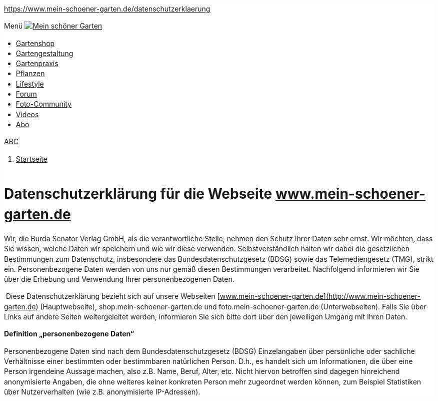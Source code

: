 https://www.mein-schoener-garten.de/datenschutzerklaerung

<span class="label-menu">Menü</span>
[![Mein schöner Garten](https://www.mein-schoener-garten.de/themes/custom/infinite/msg_infinite/logo.svg)](https://www.mein-schoener-garten.de/)

-   <a href="https://shop.mein-schoener-garten.de?utm_source=portal&amp;utm_campaign=hauptnavigation&amp;utm_medium=hauptnavigation" class="menu-item__link--green" title="zum Gartenshop">Gartenshop</a>
-   <a href="https://www.mein-schoener-garten.de/gartengestaltung" class="menu-item__link--teal" title="Gartengestaltung">Gartengestaltung</a>
-   <a href="https://www.mein-schoener-garten.de/gartenpraxis" class="menu-item__link--purple" title="Gartenpraxis">Gartenpraxis</a>
-   <a href="https://www.mein-schoener-garten.de/pflanzen/kategorien" class="menu-item__link--pink" title="Pflanzen">Pflanzen</a>
-   <a href="https://www.mein-schoener-garten.de/lifestyle" class="menu-item__link--red" title="Lifestyle">Lifestyle</a>
-   <a href="https://forum.mein-schoener-garten.de" class="menu-item__link--green" title="Gartenforum">Forum</a>
-   <a href="http://foto.mein-schoener-garten.de" class="menu-item__link--green" title="Foto-Community">Foto-Community</a>
-   [Videos](https://www.mein-schoener-garten.de/videos)
-   <a href="http://meinschoenergarten-abo.de/?hnr=extern.verlag.msg.hauptnavigation&amp;utm_source=portal&amp;utm_campaign=abonavigation&amp;utm_medium=hauptnavigation" class="menu-item__link--yellow" title="zum Abo-Angebot">Abo</a>

<a href="https://www.mein-schoener-garten.de/abc" class="menu-item__link--green-outlined">ABC</a>
1.  <a href="https://www.mein-schoener-garten.de/" class="text-category"><span itemprop="name">Startseite</span></a>

Datenschutzerklärung für die Webseite www.mein-schoener-garten.de
=================================================================

Wir, die Burda Senator Verlag GmbH, als die verantwortliche Stelle, nehmen den Schutz Ihrer Daten sehr ernst. Wir möchten, dass Sie wissen, welche Daten wir speichern und wie wir diese verwenden. Selbstverständlich halten wir dabei die gesetzlichen Bestimmungen zum Datenschutz, insbesondere das Bundesdatenschutzgesetz (BDSG) sowie das Telemediengesetz (TMG), strikt ein.
Personenbezogene Daten werden von uns nur gemäß diesen Bestimmungen verarbeitet. Nachfolgend informieren wir Sie über die Erhebung und Verwendung Ihrer personenbezogenen Daten.

 Diese Datenschutzerklärung bezieht sich auf unsere Webseiten [www.mein-schoener-garten.de](http://www.mein-schoener-garten.de) (Hauptwebseite), shop.mein-schoener-garten.de und foto.mein-schoener-garten.de (Unterwebseiten). Falls Sie über Links auf andere Seiten weitergeleitet werden, informieren Sie sich bitte dort über den jeweiligen Umgang mit Ihren Daten.
 

**Definition „personenbezogene Daten“ **

Personenbezogene Daten sind nach dem Bundesdatenschutzgesetz (BDSG) Einzelangaben über persönliche oder sachliche Verhältnisse einer bestimmten oder bestimmbaren natürlichen Person. D.h., es handelt sich um Informationen, die über eine Person irgendeine Aussage machen, also z.B. Name, Beruf, Alter, etc.
Nicht hiervon betroffen sind dagegen hinreichend anonymisierte Angaben, die ohne weiteres keiner konkreten Person mehr zugeordnet werden können, zum Beispiel Statistiken über Nutzerverhalten (wie z.B. anonymisierte IP-Adressen).
